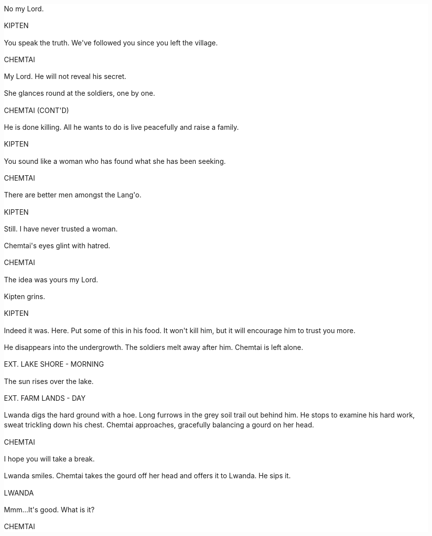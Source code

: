 No my Lord.

KIPTEN

You speak the truth. We've followed you since you left the village.

CHEMTAI

My Lord. He will not reveal his secret.

She glances round at the soldiers, one by one.

CHEMTAI (CONT'D)

He is done killing. All he wants to do is live peacefully and raise a family.

KIPTEN

You sound like a woman who has found what she has been seeking.

CHEMTAI

There are better men amongst the Lang'o.

KIPTEN

Still. I have never trusted a woman.

Chemtai's eyes glint with hatred.

CHEMTAI

The idea was yours my Lord.

Kipten grins.

KIPTEN

Indeed it was. Here. Put some of this in his food. It won't kill him, but it will encourage him to trust you more.

He disappears into the undergrowth. The soldiers melt away after him. Chemtai is left alone.

EXT. LAKE SHORE - MORNING

The sun rises over the lake.

EXT. FARM LANDS - DAY

Lwanda digs the hard ground with a hoe. Long furrows in the grey soil trail out behind him. He stops to examine his hard work, sweat trickling down his chest. Chemtai approaches, gracefully balancing a gourd on her head.

CHEMTAI

I hope you will take a break.

Lwanda smiles. Chemtai takes the gourd off her head and offers it to Lwanda. He sips it.

LWANDA

Mmm...It's good. What is it?

CHEMTAI
